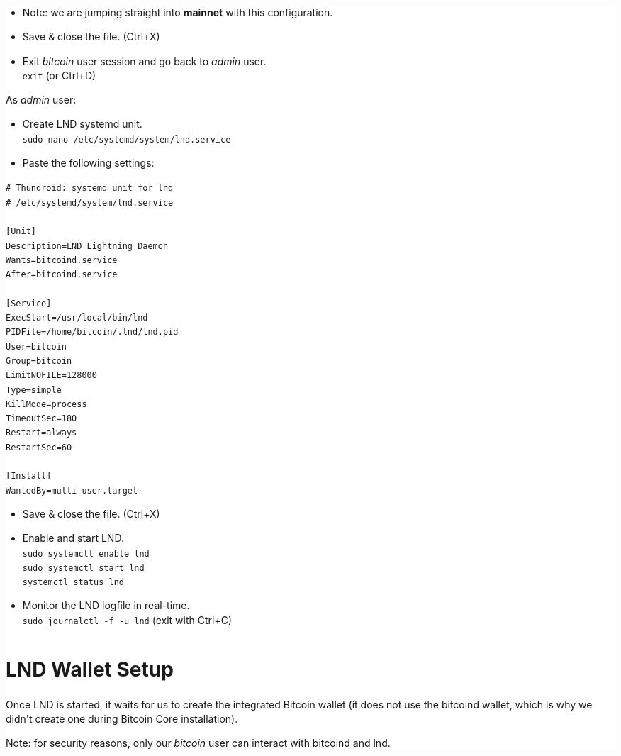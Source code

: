 * Note: we are jumping straight into **mainnet** with this configuration.

* Save & close the file. (Ctrl+X)

* Exit *bitcoin* user session and go back to *admin* user.<br/>
  `exit` (or Ctrl+D)

As *admin* user:

* Create LND systemd unit.<br/>
  `sudo nano /etc/systemd/system/lnd.service`

* Paste the following settings:

```
# Thundroid: systemd unit for lnd
# /etc/systemd/system/lnd.service

[Unit]
Description=LND Lightning Daemon
Wants=bitcoind.service
After=bitcoind.service

[Service]
ExecStart=/usr/local/bin/lnd
PIDFile=/home/bitcoin/.lnd/lnd.pid
User=bitcoin
Group=bitcoin
LimitNOFILE=128000
Type=simple
KillMode=process
TimeoutSec=180
Restart=always
RestartSec=60

[Install]
WantedBy=multi-user.target
```

* Save & close the file. (Ctrl+X)

* Enable and start LND.<br/>
  `sudo systemctl enable lnd`<br/>
  `sudo systemctl start lnd`<br/>
  `systemctl status lnd`

* Monitor the LND logfile in real-time.<br/>
  `sudo journalctl -f -u lnd` (exit with Ctrl+C)


# LND Wallet Setup
Once LND is started, it waits for us to create the integrated Bitcoin wallet (it does not use the bitcoind wallet, which is why we didn't create one during Bitcoin Core installation).

Note: for security reasons, only our *bitcoin* user can interact with bitcoind and lnd.
